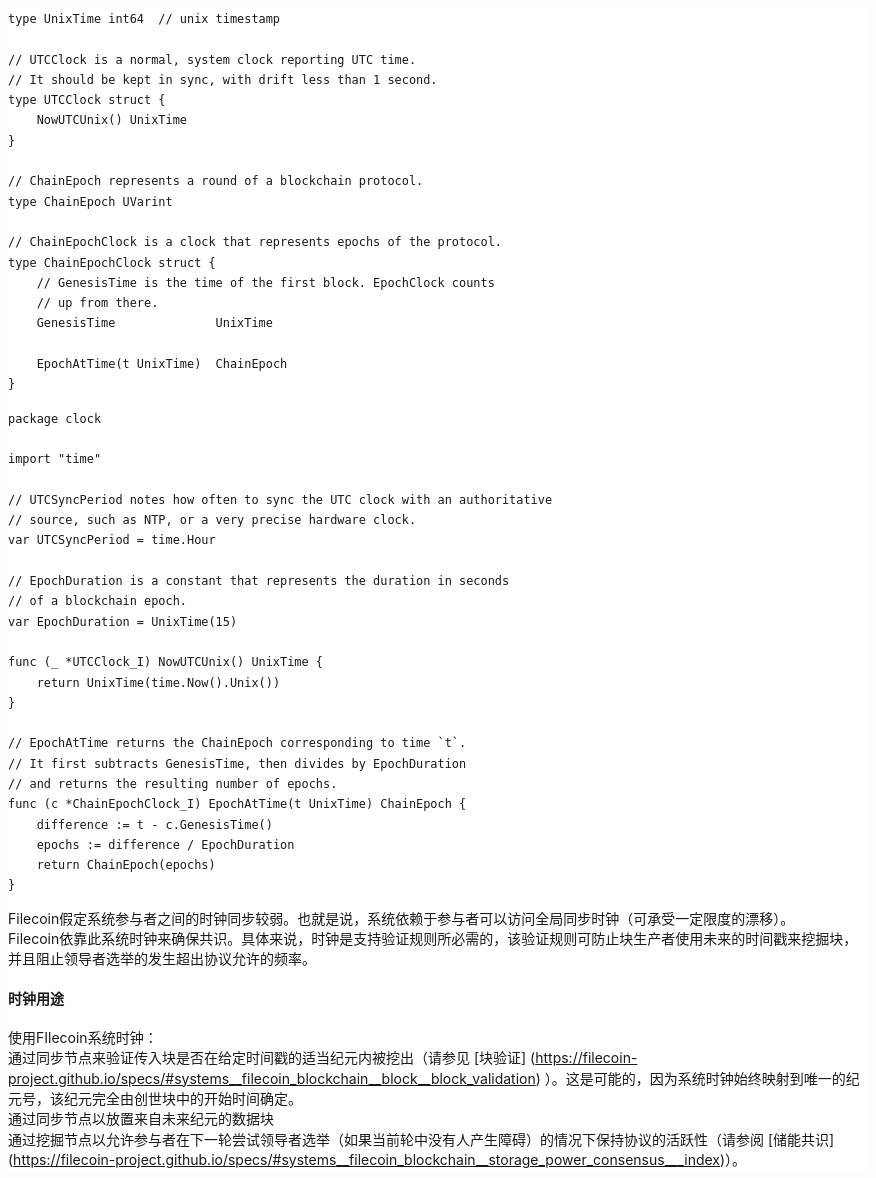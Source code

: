 ```
type UnixTime int64  // unix timestamp

// UTCClock is a normal, system clock reporting UTC time.
// It should be kept in sync, with drift less than 1 second.
type UTCClock struct {
    NowUTCUnix() UnixTime
}

// ChainEpoch represents a round of a blockchain protocol.
type ChainEpoch UVarint

// ChainEpochClock is a clock that represents epochs of the protocol.
type ChainEpochClock struct {
    // GenesisTime is the time of the first block. EpochClock counts
    // up from there.
    GenesisTime              UnixTime

    EpochAtTime(t UnixTime)  ChainEpoch
}
```
```
package clock

import "time"

// UTCSyncPeriod notes how often to sync the UTC clock with an authoritative
// source, such as NTP, or a very precise hardware clock.
var UTCSyncPeriod = time.Hour

// EpochDuration is a constant that represents the duration in seconds
// of a blockchain epoch.
var EpochDuration = UnixTime(15)

func (_ *UTCClock_I) NowUTCUnix() UnixTime {
	return UnixTime(time.Now().Unix())
}

// EpochAtTime returns the ChainEpoch corresponding to time `t`.
// It first subtracts GenesisTime, then divides by EpochDuration
// and returns the resulting number of epochs.
func (c *ChainEpochClock_I) EpochAtTime(t UnixTime) ChainEpoch {
	difference := t - c.GenesisTime()
	epochs := difference / EpochDuration
	return ChainEpoch(epochs)
}
```
Filecoin假定系统参与者之间的时钟同步较弱。也就是说，系统依赖于参与者可以访问全局同步时钟（可承受一定限度的漂移）。  
Filecoin依靠此系统时钟来确保共识。具体来说，时钟是支持验证规则所必需的，该验证规则可防止块生产者使用未来的时间戳来挖掘块，并且阻止领导者选举的发生超出协议允许的频率。
#### 时钟用途
使用FIlecoin系统时钟：  
通过同步节点来验证传入块是否在给定时间戳的适当纪元内被挖出（请参见 [块验证]  (https://filecoin-project.github.io/specs/#systems__filecoin_blockchain__block__block_validation) ）。这是可能的，因为系统时钟始终映射到唯一的纪元号，该纪元完全由创世块中的开始时间确定。  
通过同步节点以放置来自未来纪元的数据块  
通过挖掘节点以允许参与者在下一轮尝试领导者选举（如果当前轮中没有人产生障碍）的情况下保持协议的活跃性（请参阅 [储能共识] (https://filecoin-project.github.io/specs/#systems__filecoin_blockchain__storage_power_consensus___index)）。  
